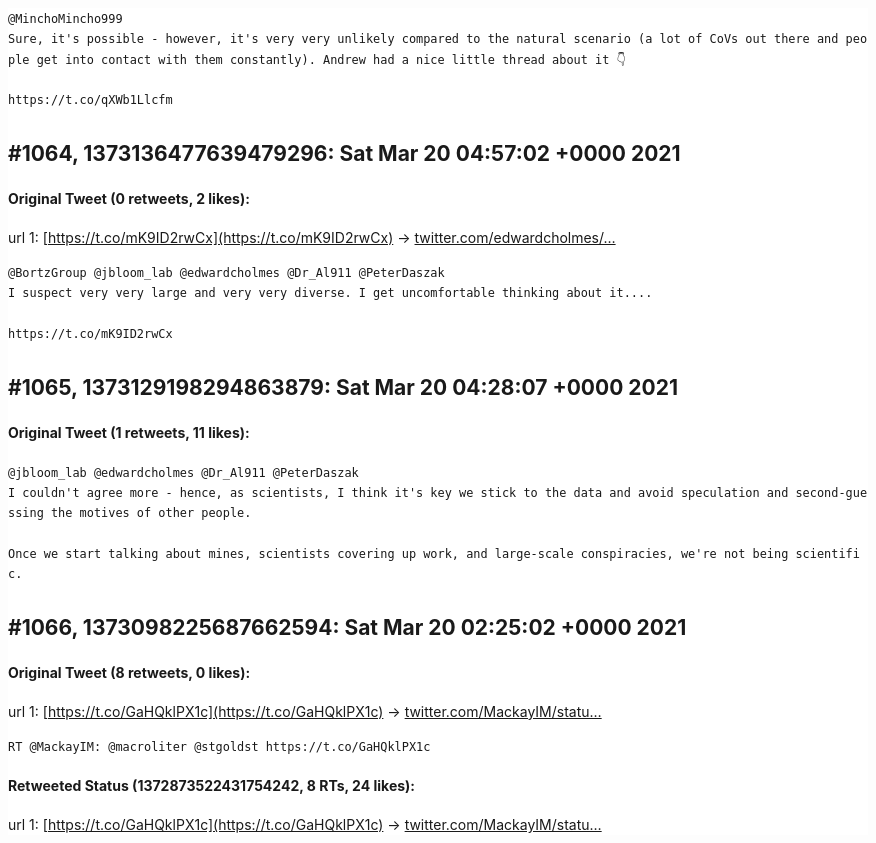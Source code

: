 ```
@MinchoMincho999 
Sure, it's possible - however, it's very very unlikely compared to the natural scenario (a lot of CoVs out there and people get into contact with them constantly). Andrew had a nice little thread about it 👇

https://t.co/qXWb1Llcfm
```

## #1064, 1373136477639479296: Sat Mar 20 04:57:02 +0000 2021

#### Original Tweet (0 retweets, 2 likes):

url 1: [https://t.co/mK9ID2rwCx](https://t.co/mK9ID2rwCx) -> [twitter.com/edwardcholmes/…](https://twitter.com/edwardcholmes/status/1369117926716936197?s=20)

```
@BortzGroup @jbloom_lab @edwardcholmes @Dr_Al911 @PeterDaszak 
I suspect very very large and very very diverse. I get uncomfortable thinking about it....

https://t.co/mK9ID2rwCx
```

## #1065, 1373129198294863879: Sat Mar 20 04:28:07 +0000 2021

#### Original Tweet (1 retweets, 11 likes):

```
@jbloom_lab @edwardcholmes @Dr_Al911 @PeterDaszak 
I couldn't agree more - hence, as scientists, I think it's key we stick to the data and avoid speculation and second-guessing the motives of other people.

Once we start talking about mines, scientists covering up work, and large-scale conspiracies, we're not being scientific.
```

## #1066, 1373098225687662594: Sat Mar 20 02:25:02 +0000 2021

#### Original Tweet (8 retweets, 0 likes):

url 1: [https://t.co/GaHQklPX1c](https://t.co/GaHQklPX1c) -> [twitter.com/MackayIM/statu…](https://twitter.com/MackayIM/status/1260180793051148290?s=20)

```
RT @MackayIM: @macroliter @stgoldst https://t.co/GaHQklPX1c
```

#### Retweeted Status (1372873522431754242, 8 RTs, 24 likes):

url 1: [https://t.co/GaHQklPX1c](https://t.co/GaHQklPX1c) -> [twitter.com/MackayIM/statu…](https://twitter.com/MackayIM/status/1260180793051148290?s=20)
